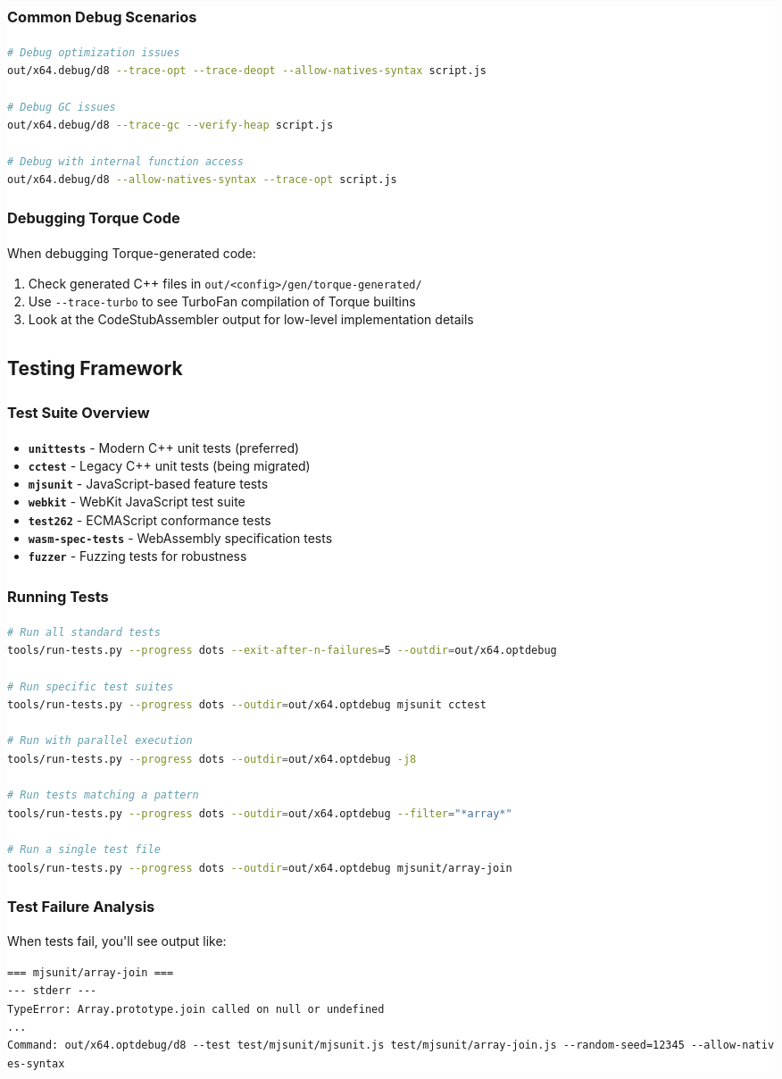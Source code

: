 ### Common Debug Scenarios
```bash
# Debug optimization issues
out/x64.debug/d8 --trace-opt --trace-deopt --allow-natives-syntax script.js

# Debug GC issues
out/x64.debug/d8 --trace-gc --verify-heap script.js

# Debug with internal function access
out/x64.debug/d8 --allow-natives-syntax --trace-opt script.js
```

### Debugging Torque Code
When debugging Torque-generated code:
1. Check generated C++ files in `out/<config>/gen/torque-generated/`
2. Use `--trace-turbo` to see TurboFan compilation of Torque builtins
3. Look at the CodeStubAssembler output for low-level implementation details

## Testing Framework

### Test Suite Overview
- **`unittests`** - Modern C++ unit tests (preferred)
- **`cctest`** - Legacy C++ unit tests (being migrated)
- **`mjsunit`** - JavaScript-based feature tests
- **`webkit`** - WebKit JavaScript test suite
- **`test262`** - ECMAScript conformance tests
- **`wasm-spec-tests`** - WebAssembly specification tests
- **`fuzzer`** - Fuzzing tests for robustness

### Running Tests
```bash
# Run all standard tests
tools/run-tests.py --progress dots --exit-after-n-failures=5 --outdir=out/x64.optdebug

# Run specific test suites
tools/run-tests.py --progress dots --outdir=out/x64.optdebug mjsunit cctest

# Run with parallel execution
tools/run-tests.py --progress dots --outdir=out/x64.optdebug -j8

# Run tests matching a pattern
tools/run-tests.py --progress dots --outdir=out/x64.optdebug --filter="*array*"

# Run a single test file
tools/run-tests.py --progress dots --outdir=out/x64.optdebug mjsunit/array-join
```

### Test Failure Analysis
When tests fail, you'll see output like:
```
=== mjsunit/array-join ===
--- stderr ---
TypeError: Array.prototype.join called on null or undefined
...
Command: out/x64.optdebug/d8 --test test/mjsunit/mjsunit.js test/mjsunit/array-join.js --random-seed=12345 --allow-natives-syntax
```
